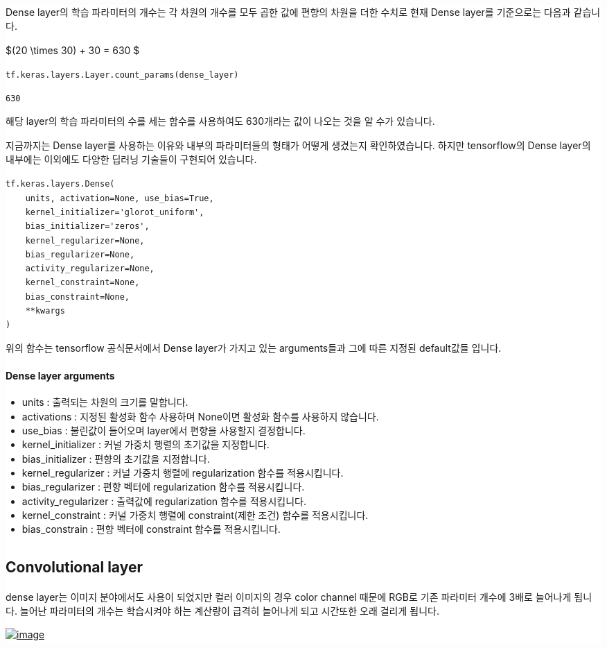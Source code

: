 Dense layer의 학습 파라미터의 개수는 각 차원의 개수를 모두 곱한 값에 편향의 차원을 더한 수치로 현재 Dense layer를 기준으로는 다음과 같습니다.

$(20 \times 30) + 30 = 630 $


```python
tf.keras.layers.Layer.count_params(dense_layer)
```


    630

해당 layer의 학습 파라미터의 수를 세는 함수를 사용하여도 630개라는 값이 나오는 것을 알 수가 있습니다.

지금까지는 Dense layer를 사용하는 이유와 내부의 파라미터들의 형태가 어떻게 생겼는지 확인하였습니다. 하지만 tensorflow의 Dense layer의 내부에는 이외에도 다양한 딥러닝 기술들이 구현되어 있습니다.

```
tf.keras.layers.Dense(
    units, activation=None, use_bias=True,
    kernel_initializer='glorot_uniform',
    bias_initializer='zeros', 
    kernel_regularizer=None,
    bias_regularizer=None, 
    activity_regularizer=None, 
    kernel_constraint=None,
    bias_constraint=None, 
    **kwargs
)
```

위의 함수는 tensorflow 공식문서에서 Dense layer가 가지고 있는 arguments들과 그에 따른 지정된 default값들 입니다.



#### Dense layer arguments 

- units : 출력되는 차원의 크기를 말합니다.
- activations : 지정된 활성화 함수 사용하며 None이면 활성화 함수를 사용하지 않습니다.
- use_bias : 불린값이 들어오며 layer에서 편향을 사용할지 결정합니다.
- kernel_initializer : 커널 가중치 행렬의 초기값을 지정합니다.
- bias_initializer : 편향의 초기값을 지정합니다.
- kernel_regularizer : 커널 가중치 행렬에 regularization 함수를 적용시킵니다.
- bias_regularizer : 편향 벡터에 regularization 함수를 적용시킵니다.
- activity_regularizer : 출력값에 regularization 함수를 적용시킵니다.
- kernel_constraint : 커널 가중치 행렬에 constraint(제한 조건) 함수를 적용시킵니다.
- bias_constrain : 편향 벡터에 constraint 함수를 적용시킵니다.



## Convolutional layer

dense layer는 이미지 분야에서도 사용이 되었지만 컬러 이미지의 경우 color channel 때문에 RGB로 기존 파라미터 개수에 3배로 늘어나게 됩니다.
늘어난 파라미터의 개수는 학습시켜야 하는 계산량이 급격히 늘어나게 되고 시간또한 오래 걸리게 됩니다.

[![image](https://user-images.githubusercontent.com/51338268/142982600-67f86aaa-48fe-4274-83a2-4ca7172384dd.png)](https://wikidocs.net/64066)

